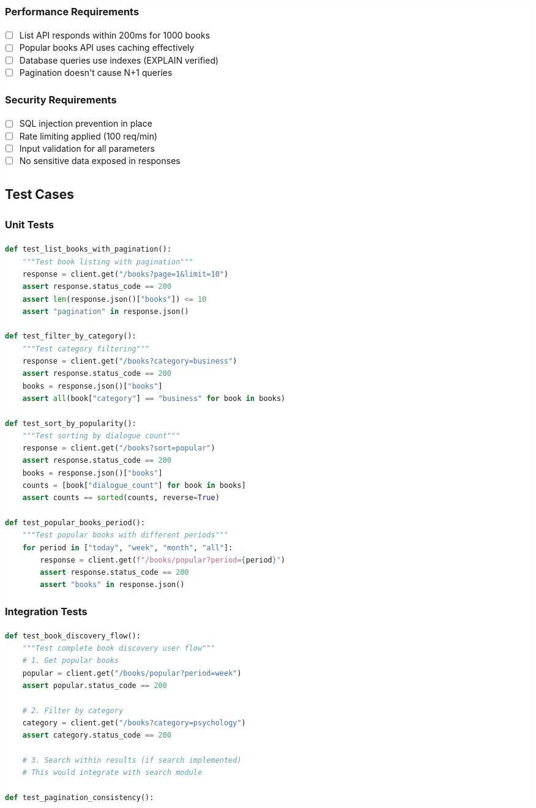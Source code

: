 ### Performance Requirements
- [ ] List API responds within 200ms for 1000 books
- [ ] Popular books API uses caching effectively
- [ ] Database queries use indexes (EXPLAIN verified)
- [ ] Pagination doesn't cause N+1 queries

### Security Requirements
- [ ] SQL injection prevention in place
- [ ] Rate limiting applied (100 req/min)
- [ ] Input validation for all parameters
- [ ] No sensitive data exposed in responses

## Test Cases

### Unit Tests
```python
def test_list_books_with_pagination():
    """Test book listing with pagination"""
    response = client.get("/books?page=1&limit=10")
    assert response.status_code == 200
    assert len(response.json()["books"]) <= 10
    assert "pagination" in response.json()

def test_filter_by_category():
    """Test category filtering"""
    response = client.get("/books?category=business")
    assert response.status_code == 200
    books = response.json()["books"]
    assert all(book["category"] == "business" for book in books)

def test_sort_by_popularity():
    """Test sorting by dialogue count"""
    response = client.get("/books?sort=popular")
    assert response.status_code == 200
    books = response.json()["books"]
    counts = [book["dialogue_count"] for book in books]
    assert counts == sorted(counts, reverse=True)

def test_popular_books_period():
    """Test popular books with different periods"""
    for period in ["today", "week", "month", "all"]:
        response = client.get(f"/books/popular?period={period}")
        assert response.status_code == 200
        assert "books" in response.json()
```

### Integration Tests
```python
def test_book_discovery_flow():
    """Test complete book discovery user flow"""
    # 1. Get popular books
    popular = client.get("/books/popular?period=week")
    assert popular.status_code == 200

    # 2. Filter by category
    category = client.get("/books?category=psychology")
    assert category.status_code == 200

    # 3. Search within results (if search implemented)
    # This would integrate with search module

def test_pagination_consistency():
```